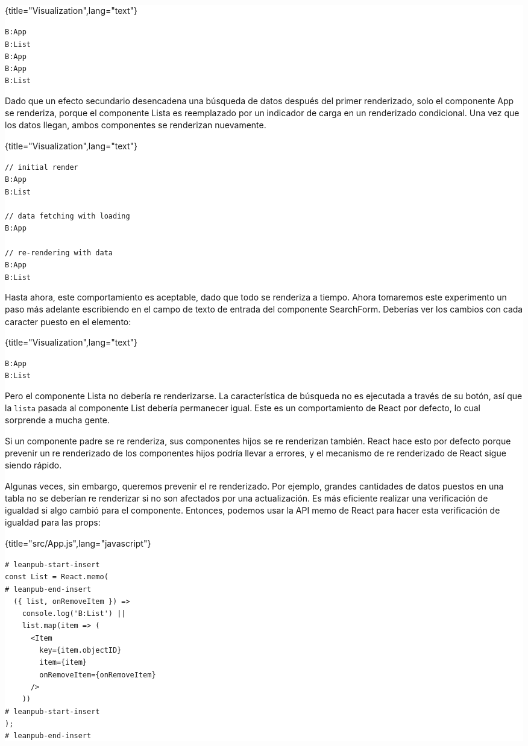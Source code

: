 {title="Visualization",lang="text"}
~~~~~~~
B:App
B:List
B:App
B:App
B:List
~~~~~~~

Dado que un efecto secundario desencadena una búsqueda de datos después del primer renderizado, solo el componente App se renderiza, porque el componente Lista es reemplazado por un indicador de carga en un renderizado condicional. Una vez que los datos llegan, ambos componentes se renderizan nuevamente.

{title="Visualization",lang="text"}
~~~~~~~
// initial render
B:App
B:List

// data fetching with loading
B:App

// re-rendering with data
B:App
B:List
~~~~~~~

Hasta ahora, este comportamiento es aceptable, dado que todo se renderiza a tiempo. Ahora tomaremos este experimento un paso más adelante escribiendo en el campo de texto de entrada del componente SearchForm. Deberías ver los cambios con cada caracter puesto en el elemento:

{title="Visualization",lang="text"}
~~~~~~~
B:App
B:List
~~~~~~~

Pero el componente Lista no debería re renderizarse. La característica de búsqueda no es ejecutada a través de su botón, así que la `lista` pasada al componente List debería permanecer igual. Este es un comportamiento de React por defecto, lo cual sorprende a mucha gente.

Si un componente padre se re renderiza, sus componentes hijos se re renderizan también. React hace esto por defecto porque prevenir un re renderizado de los componentes hijos podría llevar a errores, y el mecanismo de re renderizado de React sigue siendo rápido.

Algunas veces, sin embargo, queremos prevenir el re renderizado. Por ejemplo, grandes cantidades de datos puestos en una tabla no se deberían re renderizar si no son afectados por una actualización. Es más eficiente realizar una verificación de igualdad si algo cambió para el componente. Entonces, podemos usar la API memo de React para hacer esta verificación de igualdad para las props:

{title="src/App.js",lang="javascript"}
~~~~~~~
# leanpub-start-insert
const List = React.memo(
# leanpub-end-insert
  ({ list, onRemoveItem }) =>
    console.log('B:List') ||
    list.map(item => (
      <Item
        key={item.objectID}
        item={item}
        onRemoveItem={onRemoveItem}
      />
    ))
# leanpub-start-insert
);
# leanpub-end-insert
~~~~~~~